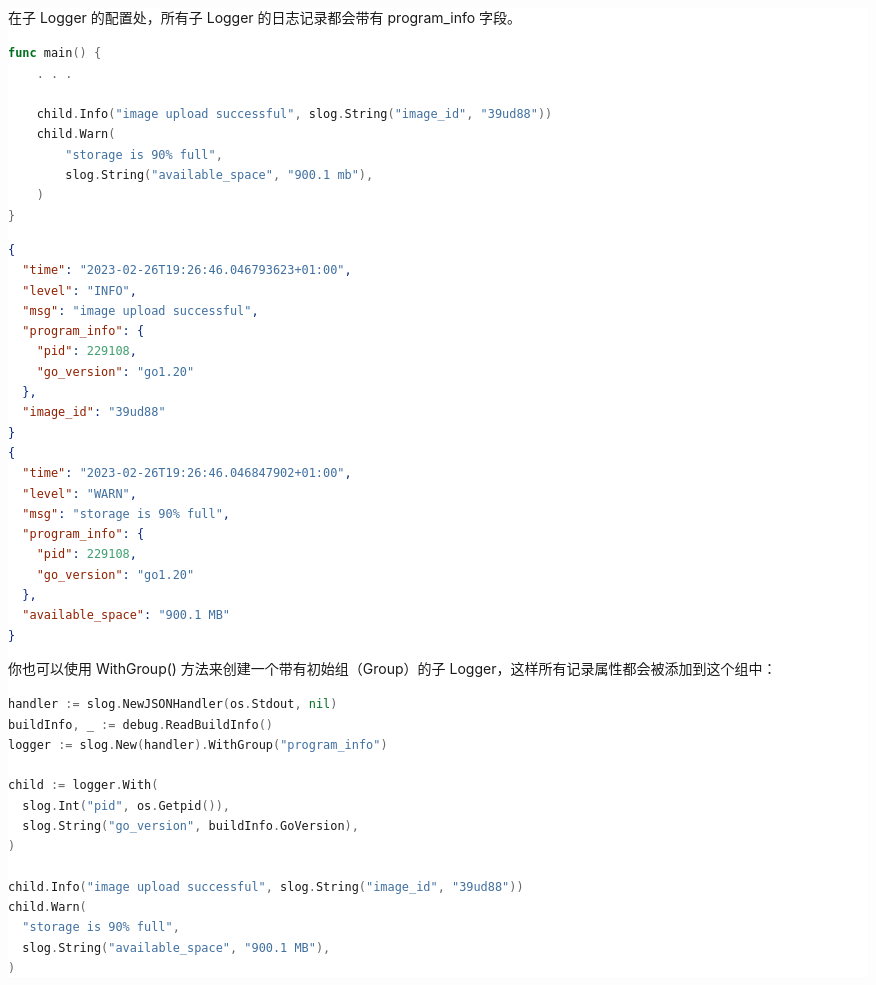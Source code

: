 在子 Logger 的配置处，所有子 Logger 的日志记录都会带有 program_info 字段。

```go
func main() {
    . . .

    child.Info("image upload successful", slog.String("image_id", "39ud88"))
    child.Warn(
        "storage is 90% full",
        slog.String("available_space", "900.1 mb"),
    )
}
```

```json
{
  "time": "2023-02-26T19:26:46.046793623+01:00",
  "level": "INFO",
  "msg": "image upload successful",
  "program_info": {
    "pid": 229108,
    "go_version": "go1.20"
  },
  "image_id": "39ud88"
}
{
  "time": "2023-02-26T19:26:46.046847902+01:00",
  "level": "WARN",
  "msg": "storage is 90% full",
  "program_info": {
    "pid": 229108,
    "go_version": "go1.20"
  },
  "available_space": "900.1 MB"
}
```

你也可以使用 WithGroup() 方法来创建一个带有初始组（Group）的子 Logger，这样所有记录属性都会被添加到这个组中：

```go
handler := slog.NewJSONHandler(os.Stdout, nil)
buildInfo, _ := debug.ReadBuildInfo()
logger := slog.New(handler).WithGroup("program_info")

child := logger.With(
  slog.Int("pid", os.Getpid()),
  slog.String("go_version", buildInfo.GoVersion),
)

child.Info("image upload successful", slog.String("image_id", "39ud88"))
child.Warn(
  "storage is 90% full",
  slog.String("available_space", "900.1 MB"),
)
```
